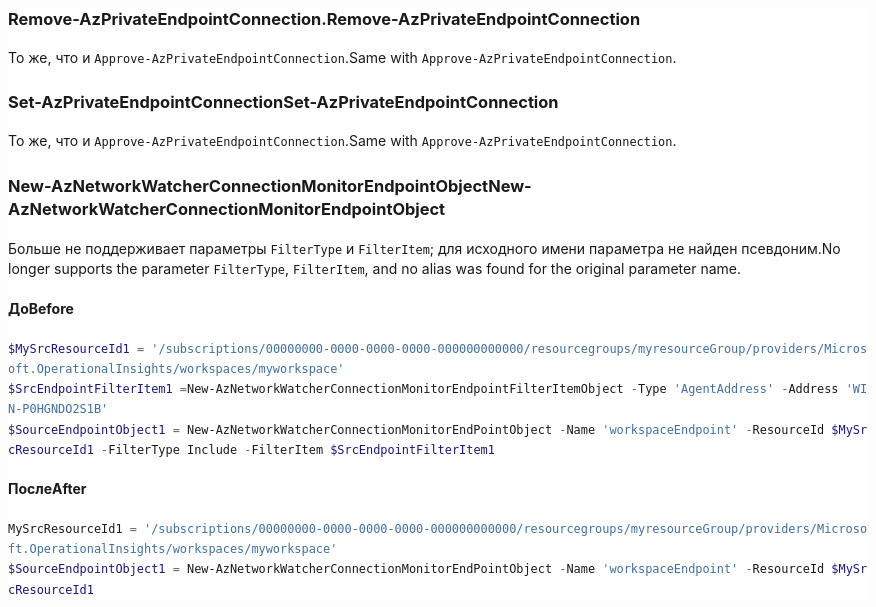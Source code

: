### <a name="remove-azprivateendpointconnection"></a><span data-ttu-id="e2352-326">Remove-AzPrivateEndpointConnection.</span><span class="sxs-lookup"><span data-stu-id="e2352-326">Remove-AzPrivateEndpointConnection</span></span>

<span data-ttu-id="e2352-327">То же, что и `Approve-AzPrivateEndpointConnection`.</span><span class="sxs-lookup"><span data-stu-id="e2352-327">Same with `Approve-AzPrivateEndpointConnection`.</span></span>

### <a name="set-azprivateendpointconnection"></a><span data-ttu-id="e2352-328">Set-AzPrivateEndpointConnection</span><span class="sxs-lookup"><span data-stu-id="e2352-328">Set-AzPrivateEndpointConnection</span></span>

<span data-ttu-id="e2352-329">То же, что и `Approve-AzPrivateEndpointConnection`.</span><span class="sxs-lookup"><span data-stu-id="e2352-329">Same with `Approve-AzPrivateEndpointConnection`.</span></span>

### <a name="new-aznetworkwatcherconnectionmonitorendpointobject"></a><span data-ttu-id="e2352-330">New-AzNetworkWatcherConnectionMonitorEndpointObject</span><span class="sxs-lookup"><span data-stu-id="e2352-330">New-AzNetworkWatcherConnectionMonitorEndpointObject</span></span>

<span data-ttu-id="e2352-331">Больше не поддерживает параметры `FilterType` и `FilterItem`; для исходного имени параметра не найден псевдоним.</span><span class="sxs-lookup"><span data-stu-id="e2352-331">No longer supports the parameter `FilterType`, `FilterItem`, and no alias was found for the original parameter name.</span></span>

#### <a name="before"></a><span data-ttu-id="e2352-332">До</span><span class="sxs-lookup"><span data-stu-id="e2352-332">Before</span></span>

```powershell
$MySrcResourceId1 = '/subscriptions/00000000-0000-0000-0000-000000000000/resourcegroups/myresourceGroup/providers/Microsoft.OperationalInsights/workspaces/myworkspace'
$SrcEndpointFilterItem1 =New-AzNetworkWatcherConnectionMonitorEndpointFilterItemObject -Type 'AgentAddress' -Address 'WIN-P0HGNDO2S1B'
$SourceEndpointObject1 = New-AzNetworkWatcherConnectionMonitorEndPointObject -Name 'workspaceEndpoint' -ResourceId $MySrcResourceId1 -FilterType Include -FilterItem $SrcEndpointFilterItem1
```

#### <a name="after"></a><span data-ttu-id="e2352-333">После</span><span class="sxs-lookup"><span data-stu-id="e2352-333">After</span></span>

```powershell
MySrcResourceId1 = '/subscriptions/00000000-0000-0000-0000-000000000000/resourcegroups/myresourceGroup/providers/Microsoft.OperationalInsights/workspaces/myworkspace'
$SourceEndpointObject1 = New-AzNetworkWatcherConnectionMonitorEndPointObject -Name 'workspaceEndpoint' -ResourceId $MySrcResourceId1
```
